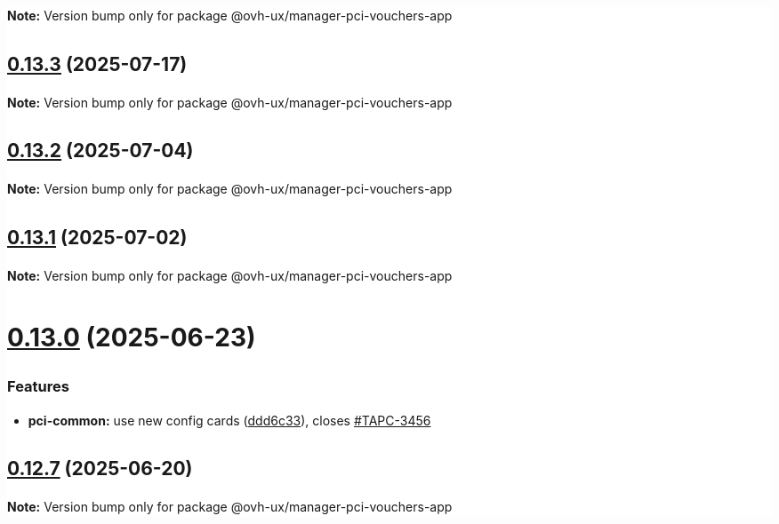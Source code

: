**Note:** Version bump only for package @ovh-ux/manager-pci-vouchers-app





## [0.13.3](https://github.com/ovh/manager/compare/@ovh-ux/manager-pci-vouchers-app@0.13.2...@ovh-ux/manager-pci-vouchers-app@0.13.3) (2025-07-17)

**Note:** Version bump only for package @ovh-ux/manager-pci-vouchers-app





## [0.13.2](https://github.com/ovh/manager/compare/@ovh-ux/manager-pci-vouchers-app@0.13.1...@ovh-ux/manager-pci-vouchers-app@0.13.2) (2025-07-04)

**Note:** Version bump only for package @ovh-ux/manager-pci-vouchers-app





## [0.13.1](https://github.com/ovh/manager/compare/@ovh-ux/manager-pci-vouchers-app@0.13.0...@ovh-ux/manager-pci-vouchers-app@0.13.1) (2025-07-02)

**Note:** Version bump only for package @ovh-ux/manager-pci-vouchers-app





# [0.13.0](https://github.com/ovh/manager/compare/@ovh-ux/manager-pci-vouchers-app@0.12.7...@ovh-ux/manager-pci-vouchers-app@0.13.0) (2025-06-23)


### Features

* **pci-common:** use new config cards ([ddd6c33](https://github.com/ovh/manager/commit/ddd6c33ddc65543fee27e30a3c3f02f6b319f13b)), closes [#TAPC-3456](https://github.com/ovh/manager/issues/TAPC-3456)





## [0.12.7](https://github.com/ovh/manager/compare/@ovh-ux/manager-pci-vouchers-app@0.12.6...@ovh-ux/manager-pci-vouchers-app@0.12.7) (2025-06-20)

**Note:** Version bump only for package @ovh-ux/manager-pci-vouchers-app




